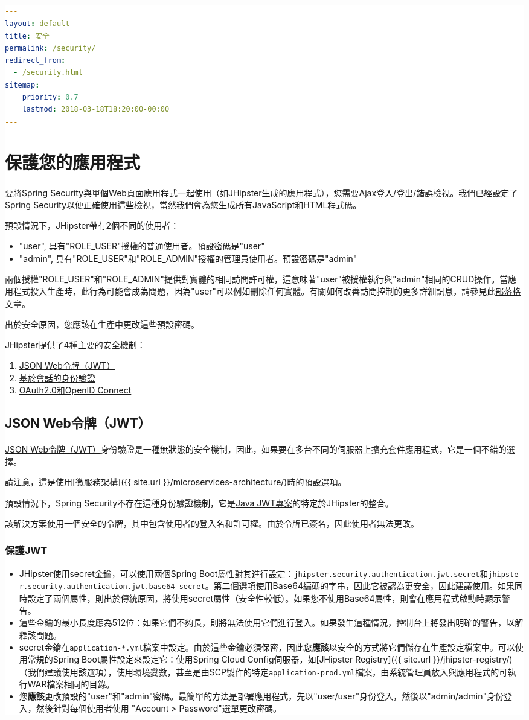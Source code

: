 ```yaml
---
layout: default
title: 安全
permalink: /security/
redirect_from:
  - /security.html
sitemap:
    priority: 0.7
    lastmod: 2018-03-18T18:20:00-00:00
---
```


# <i class="fa fa-lock"></i> 保護您的應用程式

要將Spring Security與單個Web頁面應用程式一起使用（如JHipster生成的應用程式），您需要Ajax登入/登出/錯誤檢視。我們已經設定了Spring Security以便正確使用這些檢視，當然我們會為您生成所有JavaScript和HTML程式碼。

預設情況下，JHipster帶有2個不同的使用者：

*   "user", 具有"ROLE_USER"授權的普通使用者。預設密碼是"user"
*   "admin", 具有"ROLE_USER"和"ROLE_ADMIN"授權的管理員使用者。預設密碼是"admin"

兩個授權"ROLE_USER"和"ROLE_ADMIN"提供對實體的相同訪問許可權，這意味著"user"被授權執行與"admin"相同的CRUD操作。當應用程式投入生產時，此行為可能會成為問題，因為"user"可以例如刪除任何實體。有關如何改善訪問控制的更多詳細訊息，請參見此[部落格文章](https://blog.ippon.tech/improving-the-access-control-of-a-jhipster-application/)。

出於安全原因，您應該在生產中更改這些預設密碼。

JHipster提供了4種主要的安全機制：

1. [JSON Web令牌（JWT）](#jwt)
2. [基於會話的身份驗證](#session)
3. [OAuth2.0和OpenID Connect](#oauth2)

## <a name="jwt"></a> JSON Web令牌（JWT）

[JSON Web令牌（JWT）](https://jwt.io/)身份驗證是一種無狀態的安全機制，因此，如果要在多台不同的伺服器上擴充套件應用程式，它是一個不錯的選擇。

請注意，這是使用[微服務架構]({{ site.url }}/microservices-architecture/)時的預設選項。

預設情況下，Spring Security不存在這種身份驗證機制，它是[Java JWT專案](https://github.com/jwtk/jjwt)的特定於JHipster的整合。

該解決方案使用一個安全的令牌，其中包含使用者的登入名和許可權。由於令牌已簽名，因此使用者無法更改。

### 保護JWT

- JHipster使用secret金鑰，可以使用兩個Spring Boot屬性對其進行設定：`jhipster.security.authentication.jwt.secret`和`jhipster.security.authentication.jwt.base64-secret`。第二個選項使用Base64編碼的字串，因此它被認為更安全，因此建議使用。如果同時設定了兩個屬性，則出於傳統原因，將使用secret屬性（安全性較低）。如果您不使用Base64屬性，則會在應用程式啟動時顯示警告。
- 這些金鑰的最小長度應為512位：如果它們不夠長，則將無法使用它們進行登入。如果發生這種情況，控制台上將發出明確的警告，以解釋該問題。
- secret金鑰在`application-*.yml`檔案中設定。由於這些金鑰必須保密，因此您**應該**以安全的方式將它們儲存在生產設定檔案中。可以使用常規的Spring Boot屬性設定來設定它：使用Spring Cloud Config伺服器，如[JHipster Registry]({{ site.url }}/jhipster-registry/)（我們建議使用該選項），使用環境變數，甚至是由SCP製作的特定`application-prod.yml`檔案，由系統管理員放入與應用程式的可執行WAR檔案相同的目錄。
- 您**應該**更改預設的"user"和"admin"密碼。最簡單的方法是部署應用程式，先以"user/user"身份登入，然後以"admin/admin"身份登入，然後針對每個使用者使用 "Account > Password"選單更改密碼。
